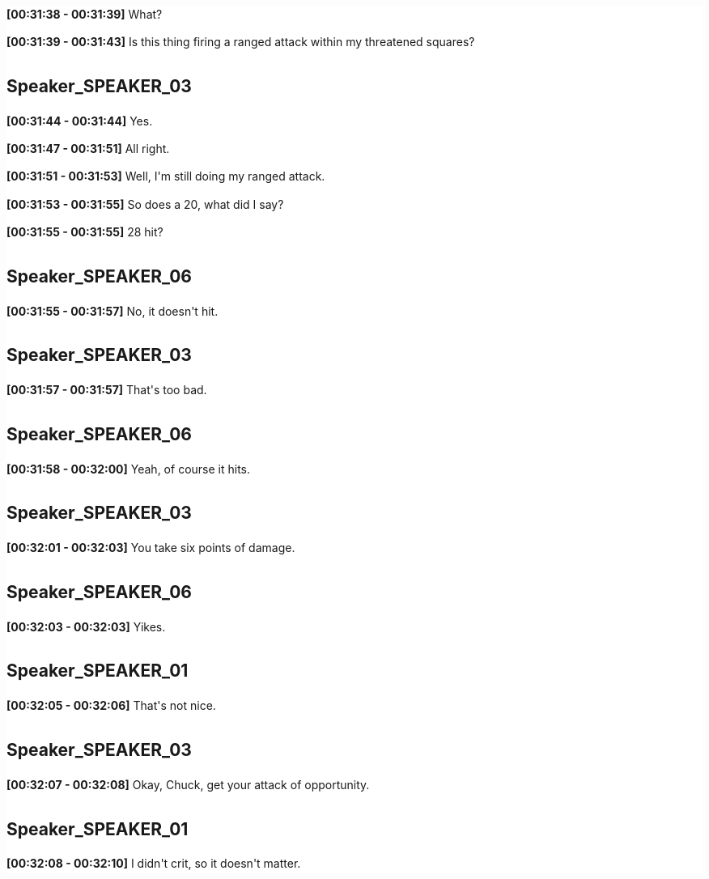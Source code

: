 **[00:31:38 - 00:31:39]** What?

**[00:31:39 - 00:31:43]** Is this thing firing a ranged attack within my threatened squares?


## Speaker_SPEAKER_03

**[00:31:44 - 00:31:44]** Yes.

**[00:31:47 - 00:31:51]** All right.

**[00:31:51 - 00:31:53]** Well, I'm still doing my ranged attack.

**[00:31:53 - 00:31:55]** So does a 20, what did I say?

**[00:31:55 - 00:31:55]** 28 hit?


## Speaker_SPEAKER_06

**[00:31:55 - 00:31:57]** No, it doesn't hit.


## Speaker_SPEAKER_03

**[00:31:57 - 00:31:57]** That's too bad.


## Speaker_SPEAKER_06

**[00:31:58 - 00:32:00]** Yeah, of course it hits.


## Speaker_SPEAKER_03

**[00:32:01 - 00:32:03]** You take six points of damage.


## Speaker_SPEAKER_06

**[00:32:03 - 00:32:03]** Yikes.


## Speaker_SPEAKER_01

**[00:32:05 - 00:32:06]** That's not nice.


## Speaker_SPEAKER_03

**[00:32:07 - 00:32:08]** Okay, Chuck, get your attack of opportunity.


## Speaker_SPEAKER_01

**[00:32:08 - 00:32:10]** I didn't crit, so it doesn't matter.
